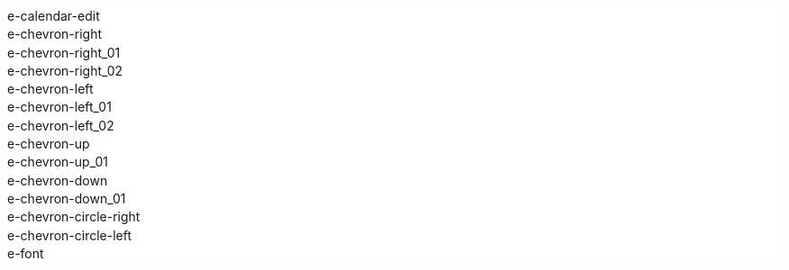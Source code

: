 <div class="spriteimage calendar-edit"></div>
<div class="txt">e-calendar-edit</div>
</td>
</tr>

<tr>
<td>
<div class="spriteimage chevron-right"></div>
<div class="txt">e-chevron-right</div>
</td>
<td>
<div class="spriteimage chevron-right_01"></div>
<div class="txt">e-chevron-right_01</div>
</td>
<td>
<div class="spriteimage chevron-right_02"></div>
<div class="txt">e-chevron-right_02</div>
</td>
<td>
<div class="spriteimage chevron-left"></div>
<div class="txt">e-chevron-left</div>
</td>
<td>
<div class="spriteimage chevron-left_01"></div>
<div class="txt">e-chevron-left_01</div>
</td>
</tr>

<tr>
<td>
<div class="spriteimage chevron-left_02"></div>
<div class="txt">e-chevron-left_02</div>
</td>
<td>
<div class="spriteimage chevron-up"></div>
<div class="txt">e-chevron-up</div>
</td>
<td>
<div class="spriteimage chevron-up_01"></div>
<div class="txt">e-chevron-up_01</div>
</td>
<td>
<div class="spriteimage chevron-down"></div>
<div class="txt">e-chevron-down</div>
</td>
<td>
<div class="spriteimage chevron-down_01"></div>
<div class="txt">e-chevron-down_01</div>
</td>
</tr>

<tr>
<td>
<div class="spriteimage chevron-circle-right"></div>
<div class="txt">e-chevron-circle-right</div>
</td>
<td>
<div class="spriteimage chevron-circle-left"></div>
<div class="txt">e-chevron-circle-left</div>
</td>
<td>
<div class="spriteimage font"></div>
<div class="txt">e-font</div>
</td>
<td>